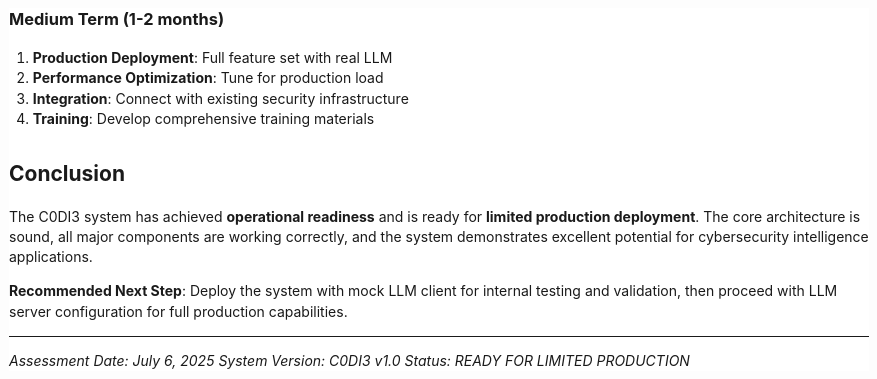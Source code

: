 ### Medium Term (1-2 months)
1. **Production Deployment**: Full feature set with real LLM
2. **Performance Optimization**: Tune for production load
3. **Integration**: Connect with existing security infrastructure
4. **Training**: Develop comprehensive training materials

## Conclusion

The C0DI3 system has achieved **operational readiness** and is ready for **limited production deployment**. The core architecture is sound, all major components are working correctly, and the system demonstrates excellent potential for cybersecurity intelligence applications.

**Recommended Next Step**: Deploy the system with mock LLM client for internal testing and validation, then proceed with LLM server configuration for full production capabilities.

---

*Assessment Date: July 6, 2025*
*System Version: C0DI3 v1.0*
*Status: READY FOR LIMITED PRODUCTION*
